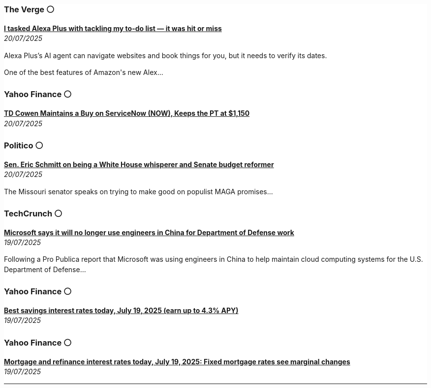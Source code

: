 
### The Verge ⚪
**[I tasked Alexa Plus with tackling my to-do list — it was hit or miss](https://www.theverge.com/hands-on/710035/amazon-alexa-plus-ai-agent-features-hands-on)**  
*20/07/2025*

Alexa Plus’s AI agent can navigate websites and book things for you, but it needs to verify its dates.	

One of the best features of Amazon's new Alex...


### Yahoo Finance ⚪
**[TD Cowen Maintains a Buy on ServiceNow (NOW), Keeps the PT at $1,150](https://finance.yahoo.com/news/td-cowen-maintains-buy-servicenow-043503165.html)**  
*20/07/2025*




### Politico ⚪
**[Sen. Eric Schmitt on being a White House whisperer and Senate budget reformer](https://www.politico.com/news/2025/07/20/sen-eric-schmitt-on-being-a-white-house-whisperer-and-senate-budget-reformer-00463798)**  
*20/07/2025*

The Missouri senator speaks on trying to make good on populist MAGA promises...


### TechCrunch ⚪
**[Microsoft says it will no longer use engineers in China for Department of Defense work](https://techcrunch.com/2025/07/19/microsoft-says-it-will-no-longer-use-engineers-in-china-for-department-of-defense-work/)**  
*19/07/2025*

Following a Pro Publica report that Microsoft was using engineers in China to help maintain cloud computing systems for the U.S. Department of Defense...


### Yahoo Finance ⚪
**[Best savings interest rates today, July 19, 2025 (earn up to 4.3% APY)](https://finance.yahoo.com/personal-finance/banking/article/best-high-yield-savings-interest-rates-today-saturday-july-19-2025-100053094.html)**  
*19/07/2025*




### Yahoo Finance ⚪
**[Mortgage and refinance interest rates today, July 19, 2025: Fixed mortgage rates see marginal changes](https://finance.yahoo.com/personal-finance/mortgages/article/mortgage-refinance-interest-rates-today-saturday-july-19-2025-100023842.html)**  
*19/07/2025*




---